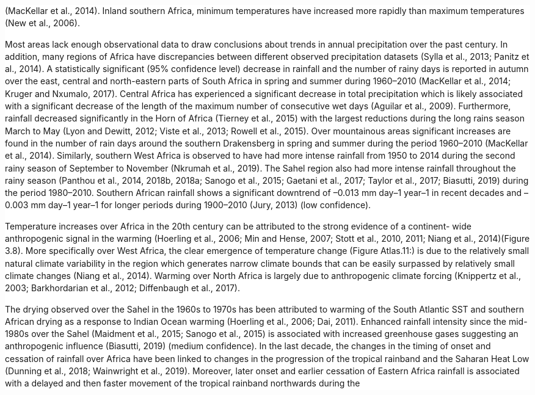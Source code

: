 (MacKellar et al., 2014). Inland southern Africa, minimum temperatures have increased more rapidly than 
maximum temperatures (New et al., 2006).  
 
Most areas lack enough observational data to draw conclusions about trends in annual precipitation over the 
past century. In addition, many regions of Africa have discrepancies between different observed precipitation 
datasets (Sylla et al., 2013; Panitz et al., 2014). A statistically significant (95% confidence level) decrease in 
rainfall and the number of rainy days is reported in autumn over the east, central and north-eastern parts of 
South Africa in spring and summer during 1960–2010 (MacKellar et al., 2014; Kruger and Nxumalo, 2017). 
Central Africa has experienced a significant decrease in total precipitation which is likely associated with a 
significant decrease of the length of the maximum number of consecutive wet days (Aguilar et al., 2009). 
Furthermore, rainfall decreased significantly in the Horn of Africa (Tierney et al., 2015) with the largest 
reductions during the long rains season March to May (Lyon and Dewitt, 2012; Viste et al., 2013; Rowell et 
al., 2015). Over mountainous areas significant increases are found in the number of rain days around the 
southern Drakensberg in spring and summer during the period 1960–2010 (MacKellar et al., 2014). 
Similarly, southern West Africa is observed to have had more intense rainfall from 1950 to 2014 during the 
second rainy season of September to November (Nkrumah et al., 2019). The Sahel region also had more 
intense rainfall throughout the rainy season (Panthou et al., 2014, 2018b, 2018a; Sanogo et al., 2015; Gaetani 
et al., 2017; Taylor et al., 2017; Biasutti, 2019) during the period 1980–2010. Southern African rainfall 
shows a significant downtrend of –0.013 mm day–1 year–1 in recent decades and –0.003 mm day–1 year–1 for 
longer periods during 1900–2010 (Jury, 2013) (low confidence). 
 
Temperature increases over Africa in the 20th century can be attributed to the strong evidence of a continent-
wide anthropogenic signal in the warming (Hoerling et al., 2006; Min and Hense, 2007; Stott et al., 2010, 
2011; Niang et al., 2014)(Figure 3.8). More specifically over West Africa, the clear emergence of 
temperature change (Figure Atlas.11:) is due to the relatively small natural climate variability in the region 
which generates narrow climate bounds that can be easily surpassed by relatively small climate changes 
(Niang et al., 2014). Warming over North Africa is largely due to anthropogenic climate forcing (Knippertz 
et al., 2003; Barkhordarian et al., 2012; Diffenbaugh et al., 2017).  
 
The drying observed over the Sahel in the 1960s to 1970s has been attributed to warming of the South 
Atlantic SST and southern African drying as a response to Indian Ocean warming⁠ (Hoerling et al., 2006; Dai, 
2011). Enhanced rainfall intensity since the mid-1980s over the Sahel (Maidment et al., 2015; Sanogo et al., 
2015) is associated with increased greenhouse gases suggesting an anthropogenic influence (Biasutti, 2019) 
(medium confidence). In the last decade, the changes in the timing of onset and cessation of rainfall over 
Africa have been linked to changes in the progression of the tropical rainband and the Saharan Heat Low 
(Dunning et al., 2018; Wainwright et al., 2019). Moreover, later onset and earlier cessation of Eastern Africa 
rainfall is associated with a delayed and then faster movement of the tropical rainband northwards during the 